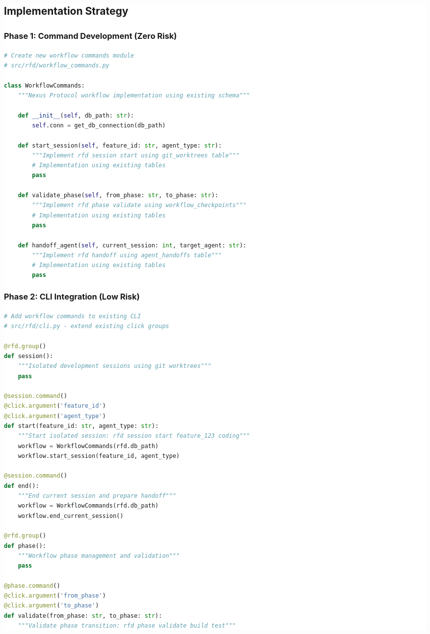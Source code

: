 ## Implementation Strategy

### Phase 1: Command Development (Zero Risk)
```python
# Create new workflow commands module
# src/rfd/workflow_commands.py

class WorkflowCommands:
    """Nexus Protocol workflow implementation using existing schema"""
    
    def __init__(self, db_path: str):
        self.conn = get_db_connection(db_path)
    
    def start_session(self, feature_id: str, agent_type: str):
        """Implement rfd session start using git_worktrees table"""
        # Implementation using existing tables
        pass
        
    def validate_phase(self, from_phase: str, to_phase: str):  
        """Implement rfd phase validate using workflow_checkpoints"""
        # Implementation using existing tables
        pass
        
    def handoff_agent(self, current_session: int, target_agent: str):
        """Implement rfd handoff using agent_handoffs table"""
        # Implementation using existing tables  
        pass
```

### Phase 2: CLI Integration (Low Risk)
```python
# Add workflow commands to existing CLI
# src/rfd/cli.py - extend existing click groups

@rfd.group()
def session():
    """Isolated development sessions using git worktrees"""
    pass

@session.command()
@click.argument('feature_id')
@click.argument('agent_type') 
def start(feature_id: str, agent_type: str):
    """Start isolated session: rfd session start feature_123 coding"""
    workflow = WorkflowCommands(rfd.db_path)
    workflow.start_session(feature_id, agent_type)
    
@session.command()
def end():
    """End current session and prepare handoff"""
    workflow = WorkflowCommands(rfd.db_path)
    workflow.end_current_session()

@rfd.group() 
def phase():
    """Workflow phase management and validation"""
    pass
    
@phase.command()
@click.argument('from_phase')
@click.argument('to_phase') 
def validate(from_phase: str, to_phase: str):
    """Validate phase transition: rfd phase validate build test"""
```